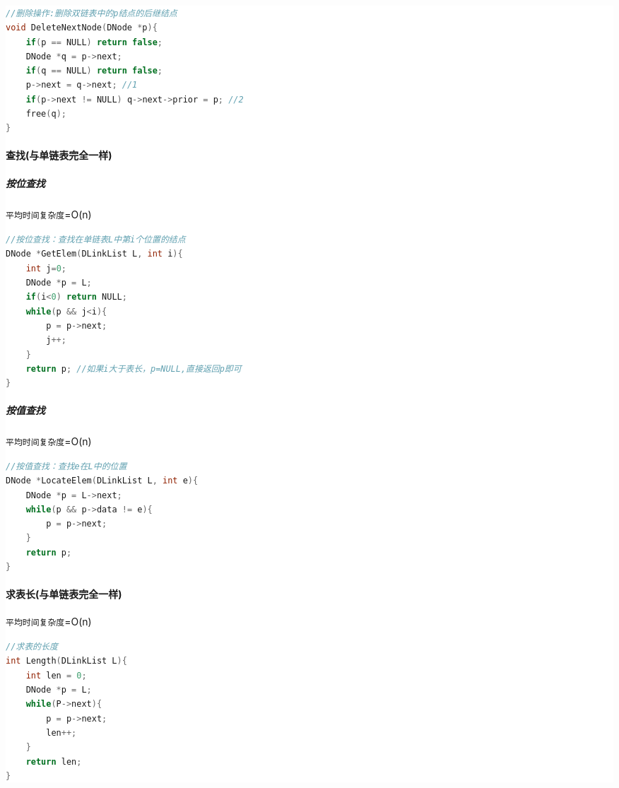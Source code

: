 ```c
//删除操作:删除双链表中的p结点的后继结点
void DeleteNextNode(DNode *p){
    if(p == NULL) return false;
    DNode *q = p->next;
    if(q == NULL) return false;
    p->next = q->next; //1
    if(p->next != NULL) q->next->prior = p; //2
    free(q);
}
```

#### 查找(与单链表完全一样)

##### 按位查找

`平均时间复杂度`=O(n)

```c
//按位查找：查找在单链表L中第i个位置的结点
DNode *GetElem(DLinkList L, int i){
    int j=0;
    DNode *p = L;
    if(i<0) return NULL;
    while(p && j<i){
        p = p->next;
        j++;
    }
    return p; //如果i大于表长，p=NULL,直接返回p即可
}
```

##### 按值查找

`平均时间复杂度`=O(n)

```c
//按值查找：查找e在L中的位置
DNode *LocateElem(DLinkList L, int e){
    DNode *p = L->next;
    while(p && p->data != e){
        p = p->next;
    }
    return p;
}
```

#### 求表长(与单链表完全一样)

`平均时间复杂度`=O(n)

```c
//求表的长度
int Length(DLinkList L){
    int len = 0;
    DNode *p = L;
    while(P->next){
        p = p->next;
        len++;
    }
    return len;
}
```
